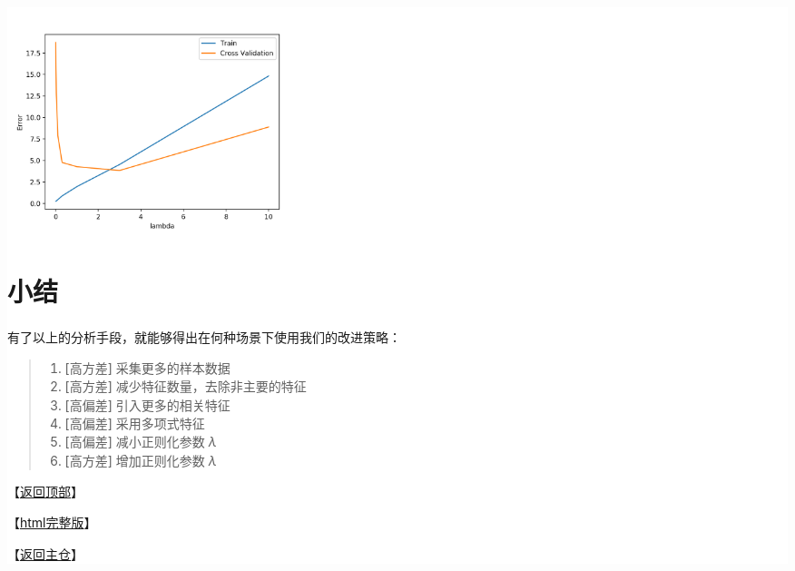 <img src='img/Figure_5.png' height=250 />

# 小结

有了以上的分析手段，就能够得出在何种场景下使用我们的改进策略：

> 1. [高方差] 采集更多的样本数据
> 2. [高方差] 减少特征数量，去除非主要的特征
> 3. [高偏差] 引入更多的相关特征
> 4. [高偏差] 采用多项式特征
> 5. [高偏差] 减小正则化参数 $\lambda$ 
> 6. [高方差] 增加正则化参数 $\lambda$ 



【[返回顶部](#线性回归)】

【[html完整版](https://fdujiag.github.io/PyML/Supervise/Bias_Variance/)】

【[返回主仓](https://github.com/FDUJiaG/PyML)】